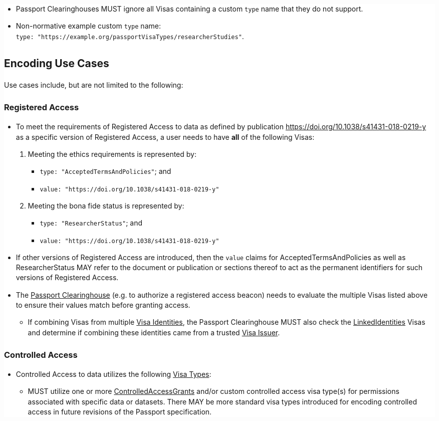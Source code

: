 -   Passport Clearinghouses MUST ignore all Visas containing a custom
    `type` name that they do not support.

-   Non-normative example custom `type` name:\
    `type: "https://example.org/passportVisaTypes/researcherStudies"`.

## Encoding Use Cases

Use cases include, but are not limited to the following:

### Registered Access

-   To meet the requirements of Registered Access to data as defined by
    publication <https://doi.org/10.1038/s41431-018-0219-y> as a specific
    version of Registered Access, a user needs to have **all** of the following
    Visas:

    1.  Meeting the ethics requirements is represented by:
    
        -   `type: "AcceptedTermsAndPolicies"`; and
        
        -   `value: "https://doi.org/10.1038/s41431-018-0219-y"`

    2.  Meeting the bona fide status is represented by:
    
        -   `type: "ResearcherStatus"`; and
        
        -   `value: "https://doi.org/10.1038/s41431-018-0219-y"`

-   If other versions of Registered Access are introduced, then the `value`
    claims for AcceptedTermsAndPolicies as well as ResearcherStatus MAY
    refer to the document or publication or sections thereof to act as the
    permanent identifiers for such versions of Registered Access.

-   The [Passport Clearinghouse](#term-passport-clearinghouse) (e.g. to
    authorize a registered access beacon) needs to evaluate the
    multiple Visas listed above to ensure their values match
    before granting access.
    
    -   If combining Visas from multiple
        [Visa Identities](#visa-identity), the Passport
        Clearinghouse MUST also check the
        [LinkedIdentities](#linkedidentities) Visas and
        determine if combining these identities came from a trusted
        [Visa Issuer](#term-visa-issuer).

### Controlled Access

-   Controlled Access to data utilizes the following [Visa Types](#visa-type):

    -   MUST utilize one or more
        [ControlledAccessGrants](#controlledaccessgrants) and/or custom
        controlled access visa type(s) for permissions associated with specific
        data or datasets. There MAY be more standard visa types introduced for
        encoding controlled access in future revisions of the Passport
        specification.
        